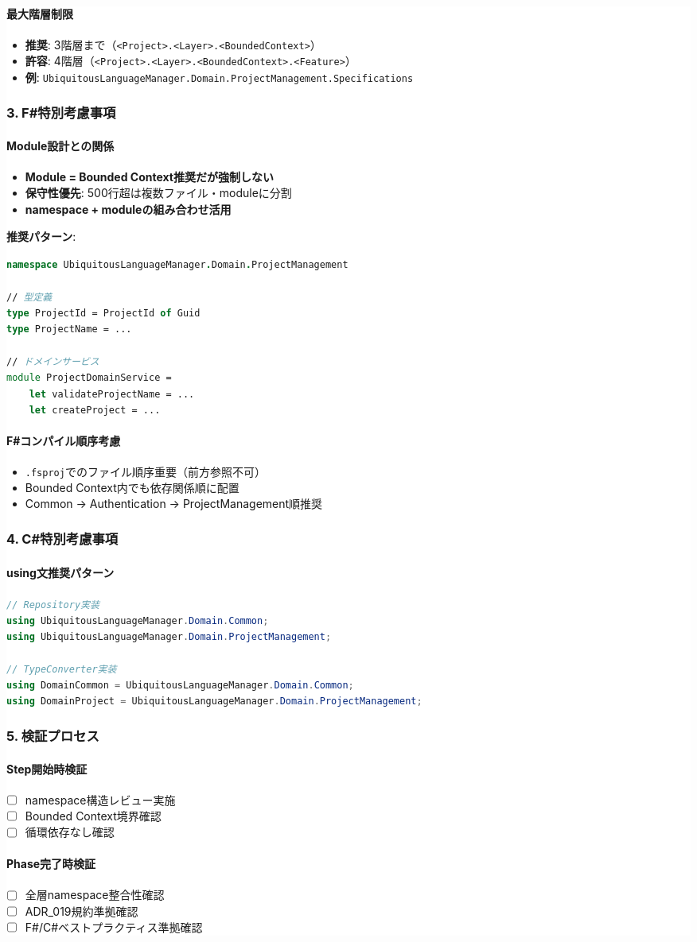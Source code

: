 #### 最大階層制限
- **推奨**: 3階層まで（`<Project>.<Layer>.<BoundedContext>`）
- **許容**: 4階層（`<Project>.<Layer>.<BoundedContext>.<Feature>`）
- **例**: `UbiquitousLanguageManager.Domain.ProjectManagement.Specifications`

### 3. F#特別考慮事項

#### Module設計との関係
- **Module = Bounded Context推奨だが強制しない**
- **保守性優先**: 500行超は複数ファイル・moduleに分割
- **namespace + moduleの組み合わせ活用**

**推奨パターン**:
```fsharp
namespace UbiquitousLanguageManager.Domain.ProjectManagement

// 型定義
type ProjectId = ProjectId of Guid
type ProjectName = ...

// ドメインサービス
module ProjectDomainService =
    let validateProjectName = ...
    let createProject = ...
```

#### F#コンパイル順序考慮
- `.fsproj`でのファイル順序重要（前方参照不可）
- Bounded Context内でも依存関係順に配置
- Common → Authentication → ProjectManagement順推奨

### 4. C#特別考慮事項

#### using文推奨パターン
```csharp
// Repository実装
using UbiquitousLanguageManager.Domain.Common;
using UbiquitousLanguageManager.Domain.ProjectManagement;

// TypeConverter実装
using DomainCommon = UbiquitousLanguageManager.Domain.Common;
using DomainProject = UbiquitousLanguageManager.Domain.ProjectManagement;
```

### 5. 検証プロセス

#### Step開始時検証
- [ ] namespace構造レビュー実施
- [ ] Bounded Context境界確認
- [ ] 循環依存なし確認

#### Phase完了時検証
- [ ] 全層namespace整合性確認
- [ ] ADR_019規約準拠確認
- [ ] F#/C#ベストプラクティス準拠確認
